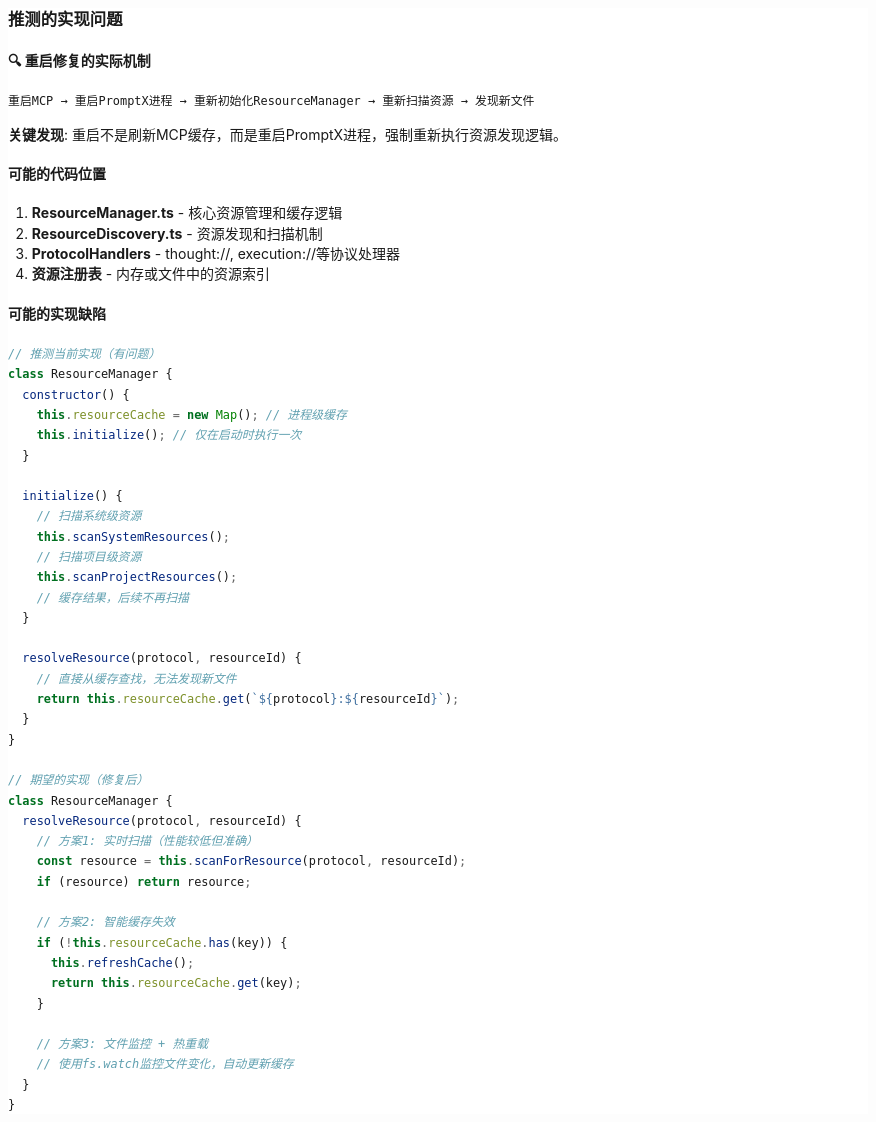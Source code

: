 ### 推测的实现问题

#### 🔍 **重启修复的实际机制**
```
重启MCP → 重启PromptX进程 → 重新初始化ResourceManager → 重新扫描资源 → 发现新文件
```

**关键发现**: 重启不是刷新MCP缓存，而是重启PromptX进程，强制重新执行资源发现逻辑。

#### 可能的代码位置
1. **ResourceManager.ts** - 核心资源管理和缓存逻辑
2. **ResourceDiscovery.ts** - 资源发现和扫描机制
3. **ProtocolHandlers** - thought://, execution://等协议处理器
4. **资源注册表** - 内存或文件中的资源索引

#### 可能的实现缺陷
```javascript
// 推测当前实现（有问题）
class ResourceManager {
  constructor() {
    this.resourceCache = new Map(); // 进程级缓存
    this.initialize(); // 仅在启动时执行一次
  }
  
  initialize() {
    // 扫描系统级资源
    this.scanSystemResources();
    // 扫描项目级资源
    this.scanProjectResources();
    // 缓存结果，后续不再扫描
  }
  
  resolveResource(protocol, resourceId) {
    // 直接从缓存查找，无法发现新文件
    return this.resourceCache.get(`${protocol}:${resourceId}`);
  }
}

// 期望的实现（修复后）
class ResourceManager {
  resolveResource(protocol, resourceId) {
    // 方案1: 实时扫描（性能较低但准确）
    const resource = this.scanForResource(protocol, resourceId);
    if (resource) return resource;
    
    // 方案2: 智能缓存失效
    if (!this.resourceCache.has(key)) {
      this.refreshCache();
      return this.resourceCache.get(key);
    }
    
    // 方案3: 文件监控 + 热重载
    // 使用fs.watch监控文件变化，自动更新缓存
  }
}
```
